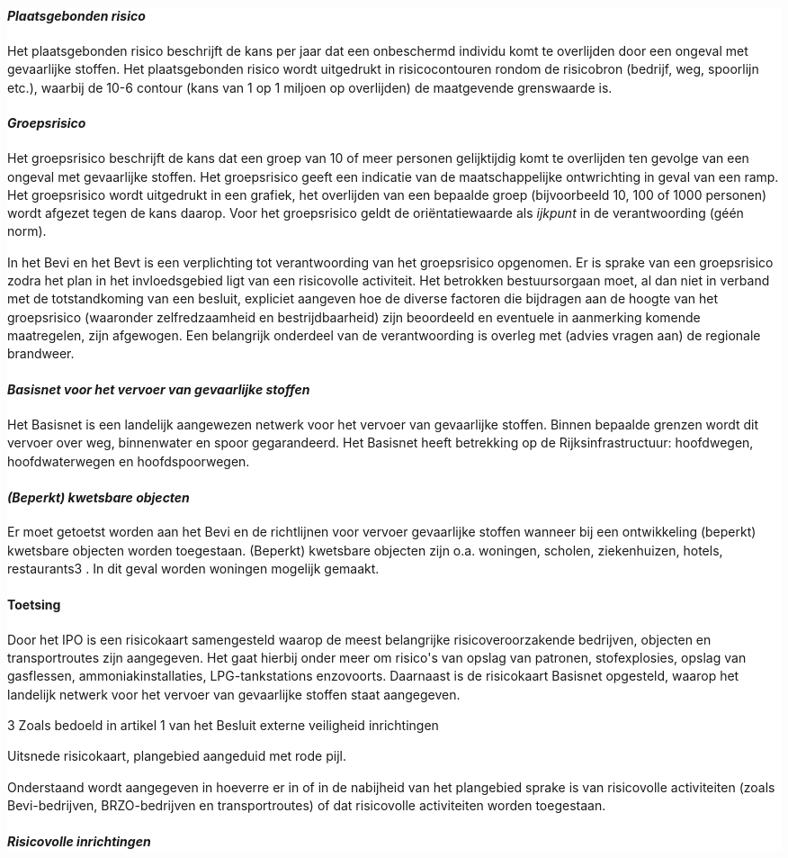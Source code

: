 #### *Plaatsgebonden risico*

Het plaatsgebonden risico beschrijft de kans per jaar dat een onbeschermd individu komt te overlijden door een ongeval met gevaarlijke stoffen. Het plaatsgebonden risico wordt uitgedrukt in risicocontouren rondom de risicobron (bedrijf, weg, spoorlijn etc.), waarbij de 10-6 contour (kans van 1 op 1 miljoen op overlijden) de maatgevende grenswaarde is.

#### *Groepsrisico*

Het groepsrisico beschrijft de kans dat een groep van 10 of meer personen gelijktijdig komt te overlijden ten gevolge van een ongeval met gevaarlijke stoffen. Het groepsrisico geeft een indicatie van de maatschappelijke ontwrichting in geval van een ramp. Het groepsrisico wordt uitgedrukt in een grafiek, het overlijden van een bepaalde groep (bijvoorbeeld 10, 100 of 1000 personen) wordt afgezet tegen de kans daarop. Voor het groepsrisico geldt de oriëntatiewaarde als *ijkpunt* in de verantwoording (géén norm).

In het Bevi en het Bevt is een verplichting tot verantwoording van het groepsrisico opgenomen. Er is sprake van een groepsrisico zodra het plan in het invloedsgebied ligt van een risicovolle activiteit. Het betrokken bestuursorgaan moet, al dan niet in verband met de totstandkoming van een besluit, expliciet aangeven hoe de diverse factoren die bijdragen aan de hoogte van het groepsrisico (waaronder zelfredzaamheid en bestrijdbaarheid) zijn beoordeeld en eventuele in aanmerking komende maatregelen, zijn afgewogen. Een belangrijk onderdeel van de verantwoording is overleg met (advies vragen aan) de regionale brandweer.

#### *Basisnet voor het vervoer van gevaarlijke stoffen*

Het Basisnet is een landelijk aangewezen netwerk voor het vervoer van gevaarlijke stoffen. Binnen bepaalde grenzen wordt dit vervoer over weg, binnenwater en spoor gegarandeerd. Het Basisnet heeft betrekking op de Rijksinfrastructuur: hoofdwegen, hoofdwaterwegen en hoofdspoorwegen.

#### *(Beperkt) kwetsbare objecten*

Er moet getoetst worden aan het Bevi en de richtlijnen voor vervoer gevaarlijke stoffen wanneer bij een ontwikkeling (beperkt) kwetsbare objecten worden toegestaan. (Beperkt) kwetsbare objecten zijn o.a. woningen, scholen, ziekenhuizen, hotels, restaurants3 . In dit geval worden woningen mogelijk gemaakt.

#### **Toetsing**

Door het IPO is een risicokaart samengesteld waarop de meest belangrijke risicoveroorzakende bedrijven, objecten en transportroutes zijn aangegeven. Het gaat hierbij onder meer om risico's van opslag van patronen, stofexplosies, opslag van gasflessen, ammoniakinstallaties, LPG-tankstations enzovoorts. Daarnaast is de risicokaart Basisnet opgesteld, waarop het landelijk netwerk voor het vervoer van gevaarlijke stoffen staat aangegeven.

 3 Zoals bedoeld in artikel 1 van het Besluit externe veiligheid inrichtingen

Uitsnede risicokaart, plangebied aangeduid met rode pijl.

Onderstaand wordt aangegeven in hoeverre er in of in de nabijheid van het plangebied sprake is van risicovolle activiteiten (zoals Bevi-bedrijven, BRZO-bedrijven en transportroutes) of dat risicovolle activiteiten worden toegestaan.

#### *Risicovolle inrichtingen*
